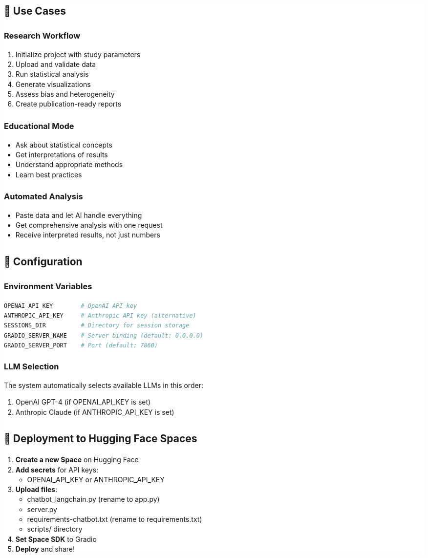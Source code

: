 ## 🎯 Use Cases

### Research Workflow
1. Initialize project with study parameters
2. Upload and validate data
3. Run statistical analysis
4. Generate visualizations
5. Assess bias and heterogeneity
6. Create publication-ready reports

### Educational Mode
- Ask about statistical concepts
- Get interpretations of results
- Understand appropriate methods
- Learn best practices

### Automated Analysis
- Paste data and let AI handle everything
- Get comprehensive analysis with one request
- Receive interpreted results, not just numbers

## 🔧 Configuration

### Environment Variables
```bash
OPENAI_API_KEY        # OpenAI API key
ANTHROPIC_API_KEY     # Anthropic API key (alternative)
SESSIONS_DIR          # Directory for session storage
GRADIO_SERVER_NAME    # Server binding (default: 0.0.0.0)
GRADIO_SERVER_PORT    # Port (default: 7860)
```

### LLM Selection
The system automatically selects available LLMs in this order:
1. OpenAI GPT-4 (if OPENAI_API_KEY is set)
2. Anthropic Claude (if ANTHROPIC_API_KEY is set)

## 🚢 Deployment to Hugging Face Spaces

1. **Create a new Space** on Hugging Face
2. **Add secrets** for API keys:
   - OPENAI_API_KEY or ANTHROPIC_API_KEY
3. **Upload files**:
   - chatbot_langchain.py (rename to app.py)
   - server.py
   - requirements-chatbot.txt (rename to requirements.txt)
   - scripts/ directory
4. **Set Space SDK** to Gradio
5. **Deploy** and share!
